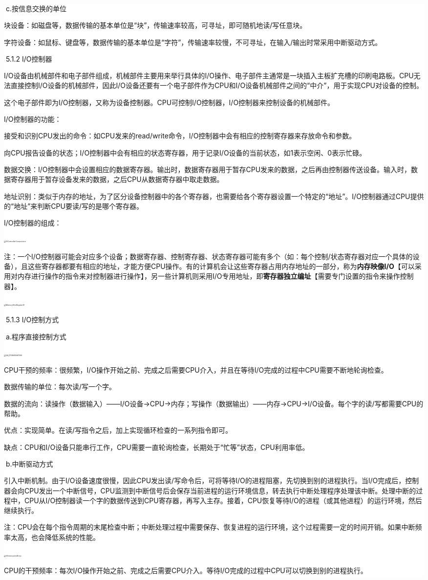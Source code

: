 ​	c.按信息交换的单位

块设备：如磁盘等，数据传输的基本单位是“块”，传输速率较高，可寻址，即可随机地读/写任意块。

字符设备：如鼠标、键盘等，数据传输的基本单位是“字符”，传输速率较慢，不可寻址，在输入/输出时常采用中断驱动方式。

​	5.1.2 I/O控制器

I/O设备由机械部件和电子部件组成，机械部件主要用来举行具体的I/O操作、电子部件主通常是一块插入主板扩充槽的印刷电路板。CPU无法直接控制I/O设备的机械部件，因此I/O设备还要有一个电子部件作为CPU和I/O设备机械部件之间的“中介”，用于实现CPU对设备的控制。

这个电子部件即为I/O控制器，又称为设备控制器。CPU可控制I/O控制器，I/O控制器来控制设备的机械部件。

I/O控制器的功能：

​	接受和识别CPU发出的命令：如CPU发来的read/write命令，I/O控制器中会有相应的控制寄存器来存放命令和参数。

​	向CPU报告设备的状态；I/O控制器中会有相应的状态寄存器，用于记录I/O设备的当前状态，如1表示空闲、0表示忙碌。

​	数据交换：I/O控制器中会设置相应的数据寄存器。输出时，数据寄存器用于暂存CPU发来的数据，之后再由控制器传送设备。输入时，数据寄存器用于暂存设备发来的数据，之后CPU从数据寄存器中取走数据。

​	地址识别：类似于内存的地址，为了区分设备控制器中的各个寄存器，也需要给各个寄存器设置一个特定的“地址”。I/O控制器通过CPU提供的“地址”来判断CPU要读/写的是哪个寄存器。

I/O控制器的组成：

<img src="./assets/IOControllerComposition.png" alt="IOControllerComposition" style="zoom:25%;" />

注：一个I/O控制器可能会对应多个设备；数据寄存器、控制寄存器、状态寄存器可能有多个（如：每个控制/状态寄存器对应一个具体的设备），且这些寄存器都要有相应的地址，才能方便CPU操作。有的计算机会让这些寄存器占用内存地址的一部分，称为**内存映像I/O**【可以采用对内存进行操作的指令来对控制器进行操作】，另一些计算机则采用I/O专用地址，即**寄存器独立编址**【需要专门设置的指令来操作控制器】。

<img src="./assets/MemoryIOvsRegisterIO.png" alt="MemoryIOvsRegisterIO" style="zoom:25%;" />

​	5.1.3 I/O控制方式

​	a.程序直接控制方式

<img src="./assets/IODirectAccess.png" alt="QQ_1733645567206" style="zoom:25%;" />

CPU干预的频率：很频繁，I/O操作开始之前、完成之后需要CPU介入，并且在等待I/O完成的过程中CPU需要不断地轮询检查。

数据传输的单位：每次读/写一个字。

数据的流向：读操作（数据输入）——I/O设备->CPU->内存；写操作（数据输出）——内存->CPU->I/O设备。每个字的读/写都需要CPU的帮助。

优点：实现简单。在读/写指令之后，加上实现循环检查的一系列指令即可。

缺点：CPU和I/O设备只能串行工作，CPU需要一直轮询检查，长期处于“忙等”状态，CPU利用率低。

​	b.中断驱动方式

引入中断机制。由于I/O设备速度很慢，因此CPU发出读/写命令后，可将等待I/O的进程阻塞，先切换到别的进程执行。当I/O完成后，控制器会向CPU发出一个中断信号，CPU监测到中断信号后会保存当前进程的运行环境信息，转去执行中断处理程序处理该中断。处理中断的过程中，CPU从I/O控制器读一个字的数据传送到CPU寄存器，再写入主存。接着，CPU恢复等待I/O的进程（或其他进程）的运行环境，然后继续执行。



注：CPU会在每个指令周期的末尾检查中断；中断处理过程中需要保存、恢复进程的运行环境，这个过程需要一定的时间开销。如果中断频率太高，也会降低系统的性能。

<img src="./assets/IOInterruptionDrive.png" alt="IOInterruptionDrive" style="zoom:25%;" />

CPU的干预频率：每次I/O操作开始之前、完成之后需要CPU介入。等待I/O完成的过程中CPU可以切换到别的进程执行。
